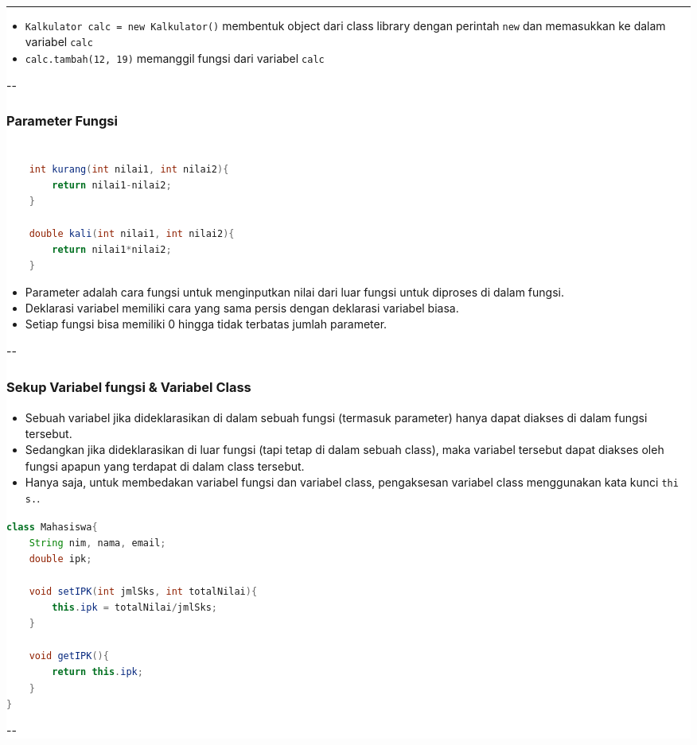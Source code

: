 ----

- `Kalkulator calc = new Kalkulator()` membentuk object dari class library dengan perintah `new`
	dan memasukkan ke dalam variabel `calc`
- `calc.tambah(12, 19)` memanggil fungsi dari variabel `calc`


--

### Parameter Fungsi

```java

	int kurang(int nilai1, int nilai2){
	    return nilai1-nilai2;
	}

	double kali(int nilai1, int nilai2){
	    return nilai1*nilai2;
	}

```

- Parameter adalah cara fungsi untuk menginputkan nilai dari luar fungsi untuk diproses
	di dalam fungsi.
- Deklarasi variabel memiliki cara yang sama persis dengan deklarasi variabel biasa.
- Setiap fungsi bisa memiliki 0 hingga tidak terbatas jumlah parameter.

--

### Sekup Variabel fungsi &amp; Variabel Class

- Sebuah variabel jika dideklarasikan di dalam sebuah fungsi (termasuk parameter) hanya
	dapat diakses di dalam fungsi tersebut.
- Sedangkan jika dideklarasikan di luar fungsi (tapi tetap di dalam sebuah class), maka
	variabel tersebut dapat diakses oleh fungsi apapun yang terdapat di dalam class tersebut.
- Hanya saja, untuk membedakan variabel fungsi dan variabel class, pengaksesan variabel 
	class menggunakan kata kunci `this.`.

```java
class Mahasiswa{
	String nim, nama, email;
	double ipk;

	void setIPK(int jmlSks, int totalNilai){
		this.ipk = totalNilai/jmlSks;
	}

	void getIPK(){
		return this.ipk;
	}
}
```

--
